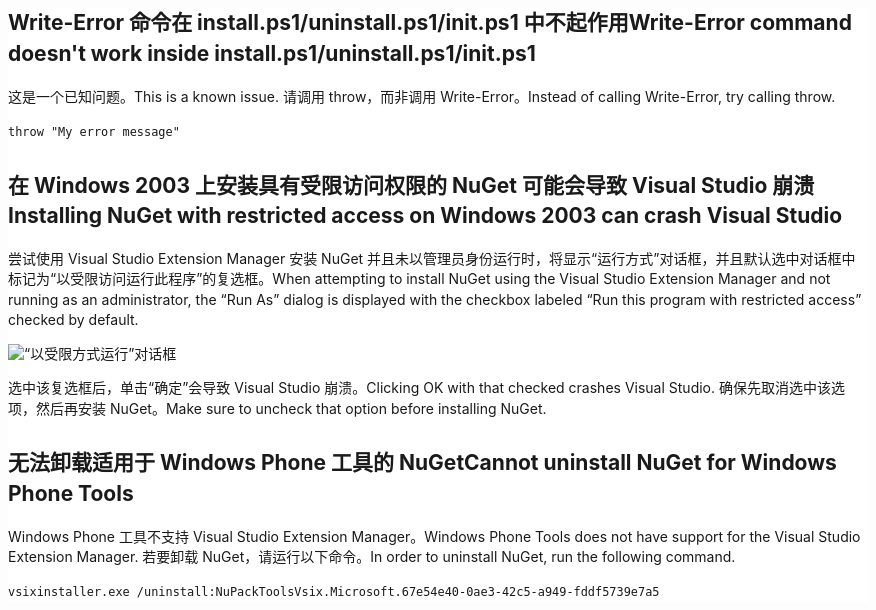 ## <a name="write-error-command-doesnt-work-inside-installps1uninstallps1initps1"></a><span data-ttu-id="d56f0-195">Write-Error 命令在 install.ps1/uninstall.ps1/init.ps1 中不起作用</span><span class="sxs-lookup"><span data-stu-id="d56f0-195">Write-Error command doesn't work inside install.ps1/uninstall.ps1/init.ps1</span></span>

<span data-ttu-id="d56f0-196">这是一个已知问题。</span><span class="sxs-lookup"><span data-stu-id="d56f0-196">This is a known issue.</span></span> <span data-ttu-id="d56f0-197">请调用 throw，而非调用 Write-Error。</span><span class="sxs-lookup"><span data-stu-id="d56f0-197">Instead of calling Write-Error, try calling throw.</span></span>

```
throw "My error message"
```

## <a name="installing-nuget-with-restricted-access-on-windows-2003-can-crash-visual-studio"></a><span data-ttu-id="d56f0-198">在 Windows 2003 上安装具有受限访问权限的 NuGet 可能会导致 Visual Studio 崩溃</span><span class="sxs-lookup"><span data-stu-id="d56f0-198">Installing NuGet with restricted access on Windows 2003 can crash Visual Studio</span></span>

<span data-ttu-id="d56f0-199">尝试使用 Visual Studio Extension Manager 安装 NuGet 并且未以管理员身份运行时，将显示“运行方式”对话框，并且默认选中对话框中标记为“以受限访问运行此程序”的复选框。</span><span class="sxs-lookup"><span data-stu-id="d56f0-199">When attempting to install NuGet using the Visual Studio Extension Manager and not running as an administrator, the &#8220;Run As&#8221; dialog is displayed with the checkbox labeled &#8220;Run this program with restricted access&#8221; checked by default.</span></span>

![“以受限方式运行”对话框](./media/RunAsRestricted.png)

<span data-ttu-id="d56f0-201">选中该复选框后，单击“确定”会导致 Visual Studio 崩溃。</span><span class="sxs-lookup"><span data-stu-id="d56f0-201">Clicking OK with that checked crashes Visual Studio.</span></span> <span data-ttu-id="d56f0-202">确保先取消选中该选项，然后再安装 NuGet。</span><span class="sxs-lookup"><span data-stu-id="d56f0-202">Make sure to uncheck that option before installing NuGet.</span></span>

## <a name="cannot-uninstall-nuget-for-windows-phone-tools"></a><span data-ttu-id="d56f0-203">无法卸载适用于 Windows Phone 工具的 NuGet</span><span class="sxs-lookup"><span data-stu-id="d56f0-203">Cannot uninstall NuGet for Windows Phone Tools</span></span>

<span data-ttu-id="d56f0-204">Windows Phone 工具不支持 Visual Studio Extension Manager。</span><span class="sxs-lookup"><span data-stu-id="d56f0-204">Windows Phone Tools does not have support for the Visual Studio Extension Manager.</span></span> <span data-ttu-id="d56f0-205">若要卸载 NuGet，请运行以下命令。</span><span class="sxs-lookup"><span data-stu-id="d56f0-205">In order to uninstall NuGet, run the following command.</span></span>

```
vsixinstaller.exe /uninstall:NuPackToolsVsix.Microsoft.67e54e40-0ae3-42c5-a949-fddf5739e7a5
```

